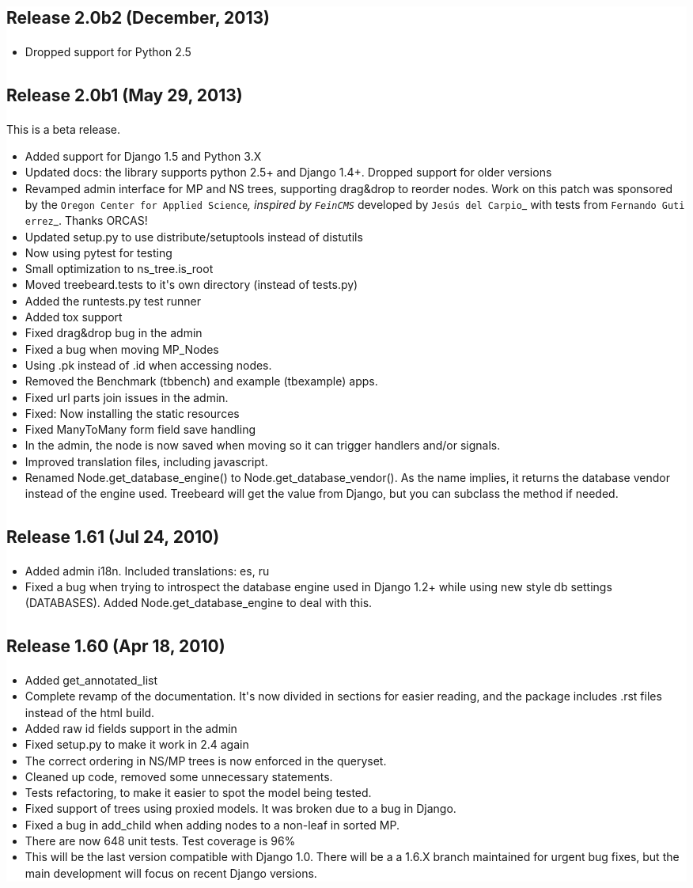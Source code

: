 
Release 2.0b2 (December, 2013)
------------------------------

* Dropped support for Python 2.5


Release 2.0b1 (May 29, 2013)
----------------------------

This is a beta release.

* Added support for Django 1.5 and Python 3.X
* Updated docs: the library supports python 2.5+ and Django 1.4+. Dropped
  support for older versions
* Revamped admin interface for MP and NS trees, supporting drag&drop to reorder
  nodes. Work on this patch was sponsored by the
  `Oregon Center for Applied Science`_, inspired by `FeinCMS`_ developed by
  `Jesús del Carpio`_ with tests from `Fernando Gutierrez`_. Thanks ORCAS!
* Updated setup.py to use distribute/setuptools instead of distutils
* Now using pytest for testing
* Small optimization to ns_tree.is_root
* Moved treebeard.tests to it's own directory (instead of tests.py)
* Added the runtests.py test runner
* Added tox support
* Fixed drag&drop bug in the admin
* Fixed a bug when moving MP_Nodes
* Using .pk instead of .id when accessing nodes.
* Removed the Benchmark (tbbench) and example (tbexample) apps.
* Fixed url parts join issues in the admin.
* Fixed: Now installing the static resources
* Fixed ManyToMany form field save handling
* In the admin, the node is now saved when moving so it can trigger handlers
  and/or signals.
* Improved translation files, including javascript.
* Renamed Node.get_database_engine() to Node.get_database_vendor(). As the name
  implies, it returns the database vendor instead of the engine used. Treebeard
  will get the value from Django, but you can subclass the method if needed.


Release 1.61 (Jul 24, 2010)
---------------------------

* Added admin i18n. Included translations: es, ru
* Fixed a bug when trying to introspect the database engine used in Django 1.2+
  while using new style db settings (DATABASES). Added
  Node.get_database_engine to deal with this.

Release 1.60 (Apr 18, 2010)
---------------------------

* Added get_annotated_list
* Complete revamp of the documentation. It's now divided in sections for easier
  reading, and the package includes .rst files instead of the html build.
* Added raw id fields support in the admin
* Fixed setup.py to make it work in 2.4 again
* The correct ordering in NS/MP trees is now enforced in the queryset.
* Cleaned up code, removed some unnecessary statements.
* Tests refactoring, to make it easier to spot the model being tested.
* Fixed support of trees using proxied models. It was broken due to a bug in
  Django.
* Fixed a bug in add_child when adding nodes to a non-leaf in sorted MP.
* There are now 648 unit tests. Test coverage is 96%
* This will be the last version compatible with Django 1.0. There will be a
  a 1.6.X branch maintained for urgent bug fixes, but the main development will
  focus on recent Django versions.
